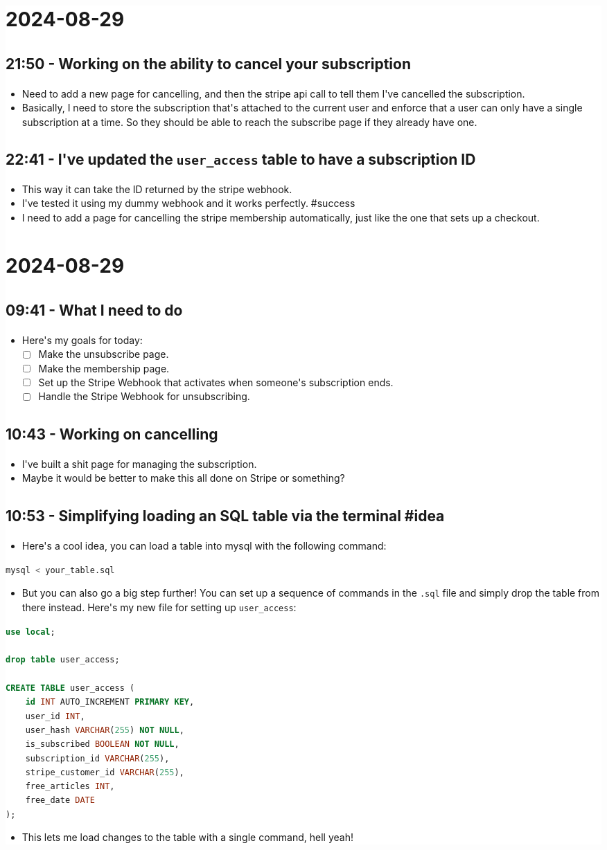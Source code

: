 # 2024-08-29
## 21:50 - Working on the ability to cancel your subscription
- Need to add a new page for cancelling, and then the stripe api call to tell them I've cancelled the subscription.
- Basically, I need to store the subscription that's attached to the current user and enforce that a user can only have a single subscription at a time. So they should be able to reach the subscribe page if they already have one.

## 22:41 - I've updated the `user_access` table to have a subscription ID
- This way it can take the ID returned by the stripe webhook.
- I've tested it using my dummy webhook and it works perfectly. #success
- I need to add a page for cancelling the stripe membership automatically, just like the one that sets up a checkout.

# 2024-08-29
## 09:41 - What I need to do
- Here's my goals for today:
	- [ ] Make the unsubscribe page.
	- [ ] Make the membership page.
	- [ ] Set up the Stripe Webhook that activates when someone's subscription ends.
	- [ ] Handle the Stripe Webhook for unsubscribing.

## 10:43 - Working on cancelling
- I've built a shit page for managing the subscription.
- Maybe it would be better to make this all done on Stripe or something?

## 10:53 - Simplifying loading an SQL table via the terminal #idea 
- Here's a cool idea, you can load a table into mysql with the following command:
```sh
mysql < your_table.sql
```
- But you can also go a big step further! You can set up a sequence of commands in the `.sql` file and simply drop the table from there instead. Here's my new file for setting up `user_access`:
```sql
use local;

drop table user_access;

CREATE TABLE user_access (
	id INT AUTO_INCREMENT PRIMARY KEY,
	user_id INT,
	user_hash VARCHAR(255) NOT NULL,
	is_subscribed BOOLEAN NOT NULL,
	subscription_id VARCHAR(255),
	stripe_customer_id VARCHAR(255),
	free_articles INT,
	free_date DATE
);
```
- This lets me load changes to the table with a single command, hell yeah!
